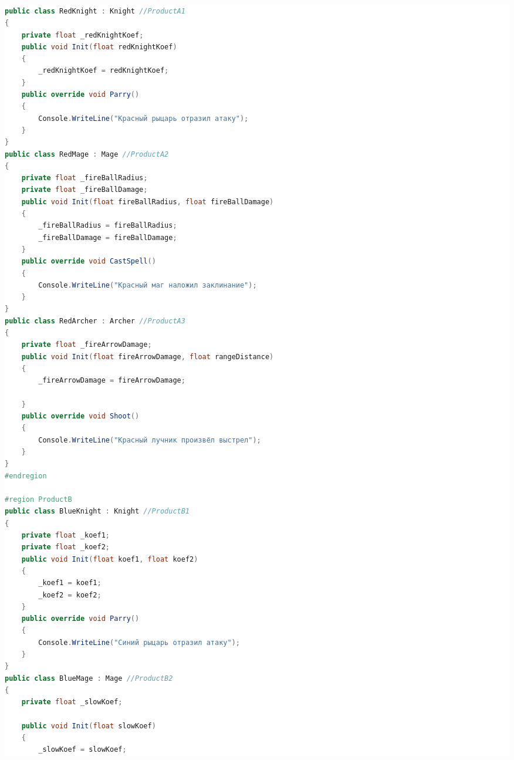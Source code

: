 ```csharp
public class RedKnight : Knight //ProductA1
{
	private float _redKnightKoef;
	public void Init(float redKnightKoef)
	{
		_redKnightKoef = redKnightKoef;
	}
	public override void Parry()
	{
		Console.WriteLine("Красный рыцарь отразил атаку");
	}
}
public class RedMage : Mage //ProductA2
{
	private float _fireBallRadius;
	private float _fireBallDamage;
	public void Init(float fireBallRadius, float fireBallDamage)
	{
		_fireBallRadius = fireBallRadius;
		_fireBallDamage = fireBallDamage;
	}
	public override void CastSpell()
	{
		Console.WriteLine("Красный маг наложил заклинание");
	}
}
public class RedArcher : Archer //ProductA3
{
	private float _fireArrowDamage;
	public void Init(float fireArrowDamage, float rangeDistance)
	{
		_fireArrowDamage = fireArrowDamage;

	}
	public override void Shoot()
	{
		Console.WriteLine("Красный лучник произвёл выстрел");
	}
}
#endregion

#region ProductB
public class BlueKnight : Knight //ProductB1
{
	private float _koef1;
	private float _koef2;
	public void Init(float koef1, float koef2)
	{
		_koef1 = koef1;
		_koef2 = koef2;
	}
	public override void Parry()
	{
		Console.WriteLine("Синий рыцарь отразил атаку");
	}
}
public class BlueMage : Mage //ProductB2
{
	private float _slowKoef;

	public void Init(float slowKoef)
	{
		_slowKoef = slowKoef;
```